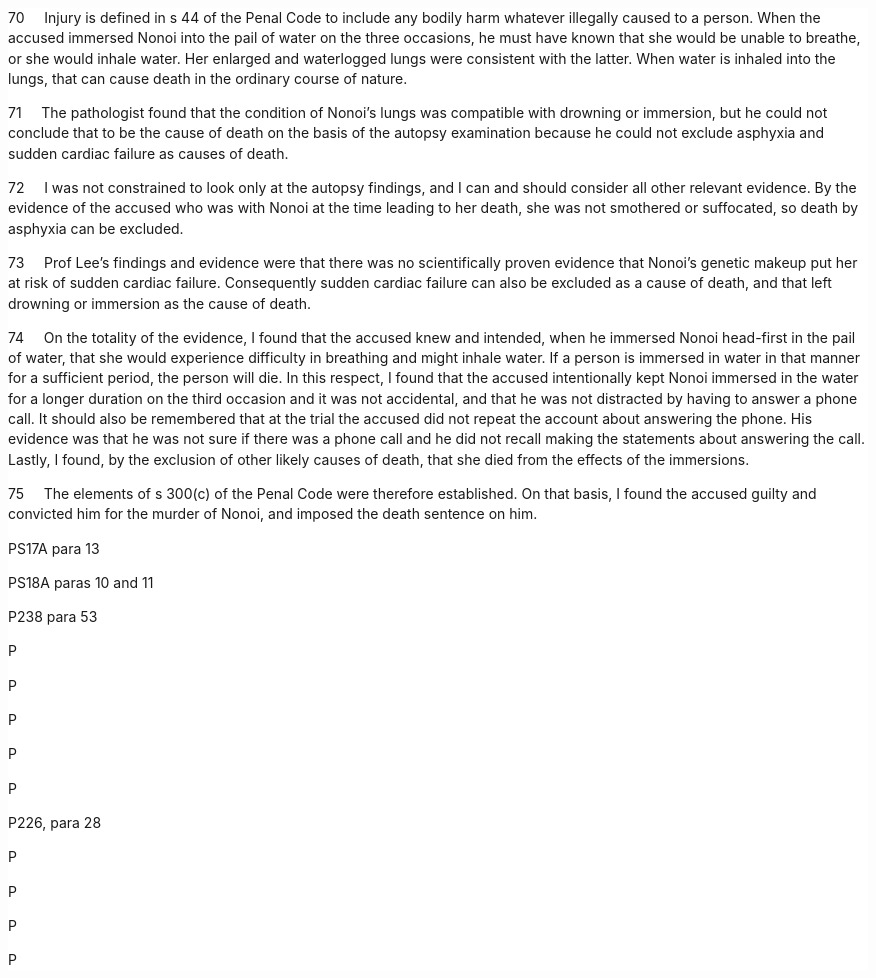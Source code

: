 70     Injury is defined in s 44 of the Penal Code to include any bodily harm whatever illegally caused to a person. When the accused immersed Nonoi into the pail of water on the three occasions, he must have known that she would be unable to breathe, or she would inhale water. Her enlarged and waterlogged lungs were consistent with the latter. When water is inhaled into the lungs, that can cause death in the ordinary course of nature. 

71     The pathologist found that the condition of Nonoi’s lungs was compatible with drowning or immersion, but he could not conclude that to be the cause of death on the basis of the autopsy examination because he could not exclude asphyxia and sudden cardiac failure as causes of death. 

72     I was not constrained to look only at the autopsy findings, and I can and should consider all other relevant evidence. By the evidence of the accused who was with Nonoi at the time leading to her death, she was not smothered or suffocated, so death by asphyxia can be excluded. 

73     Prof Lee’s findings and evidence were that there was no scientifically proven evidence that Nonoi’s genetic makeup put her at risk of sudden cardiac failure. Consequently sudden cardiac failure can also be excluded as a cause of death, and that left drowning or immersion as the cause of death. 

74     On the totality of the evidence, I found that the accused knew and intended, when he immersed Nonoi head-first in the pail of water, that she would experience difficulty in breathing and might inhale water. If a person is immersed in water in that manner for a sufficient period, the person will die. In this respect, I found that the accused intentionally kept Nonoi immersed in the water for a longer duration on the third occasion and it was not accidental, and that he was not distracted by having to answer a phone call. It should also be remembered that at the trial the accused did not repeat the account about answering the phone. His evidence was that he was not sure if there was a phone call and he did not recall making the statements about answering the call. Lastly, I found, by the exclusion of other likely causes of death, that she died from the effects of the immersions. 

75     The elements of s 300(c) of the Penal Code were therefore established. On that basis, I found the accused guilty and convicted him for the murder of Nonoi, and imposed the death sentence on him. 


 PS17A para 13 

 PS18A paras 10 and 11 

 P238 para 53 

 P 

 P 

 P 

 P 

 P 

 P226, para 28 

 P 

 P 

 P 

 P 
